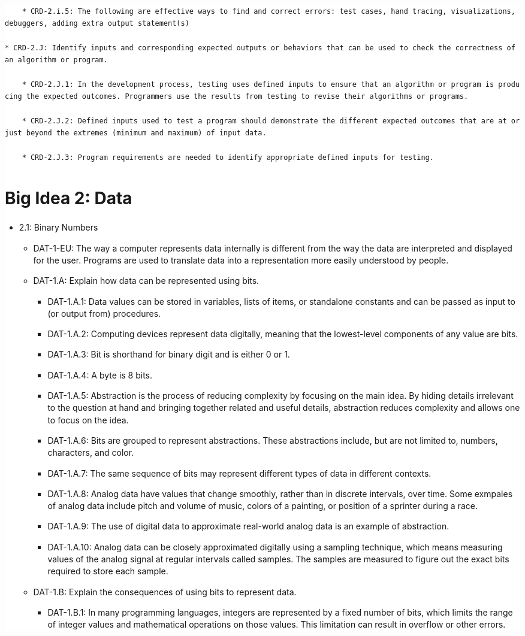         * CRD-2.i.5: The following are effective ways to find and correct errors: test cases, hand tracing, visualizations, debuggers, adding extra output statement(s)

    * CRD-2.J: Identify inputs and corresponding expected outputs or behaviors that can be used to check the correctness of an algorithm or program.

        * CRD-2.J.1: In the development process, testing uses defined inputs to ensure that an algorithm or program is producing the expected outcomes. Programmers use the results from testing to revise their algorithms or programs.

        * CRD-2.J.2: Defined inputs used to test a program should demonstrate the different expected outcomes that are at or just beyond the extremes (minimum and maximum) of input data.

        * CRD-2.J.3: Program requirements are needed to identify appropriate defined inputs for testing.

# Big Idea 2: Data 

* 2.1: Binary Numbers

    * DAT-1-EU: The way a computer represents data internally is different from the way the data are interpreted and displayed for the user. Programs are used to translate data into a representation more easily understood by people.

    * DAT-1.A: Explain how data can be represented using bits.

        * DAT-1.A.1: Data values can be stored in variables, lists of items, or standalone constants and can be passed as input to (or output from) procedures.

        * DAT-1.A.2: Computing devices represent data digitally, meaning that the lowest-level components of any value are bits.

        * DAT-1.A.3: Bit is shorthand for binary digit and is either 0 or 1.

        * DAT-1.A.4: A byte is 8 bits.

        * DAT-1.A.5: Abstraction is the process of reducing complexity by focusing on the main idea. By hiding details irrelevant to the question at hand and bringing together related and useful details, abstraction reduces complexity and allows one to focus on the idea.

        * DAT-1.A.6: Bits are grouped to represent abstractions. These abstractions include, but are not limited to, numbers, characters, and color.

        * DAT-1.A.7: The same sequence of bits may represent different types of data in different contexts.

        * DAT-1.A.8: Analog data have values that change smoothly, rather than in discrete intervals, over time. Some exmpales of analog data include pitch and volume of music, colors of a painting, or position of a sprinter during a race.

        * DAT-1.A.9: The use of digital data to approximate real-world analog data is an example of abstraction.

        * DAT-1.A.10: Analog data can be closely approximated digitally using a sampling technique, which means measuring values of the analog signal at regular intervals called samples. The samples are measured to figure out the exact bits required to store each sample.

    * DAT-1.B: Explain the consequences of using bits to represent data.

        * DAT-1.B.1: In many programming languages, integers are represented by a fixed number of bits, which limits the range of integer values and mathematical operations on those values. This limitation can result in overflow or other errors.
